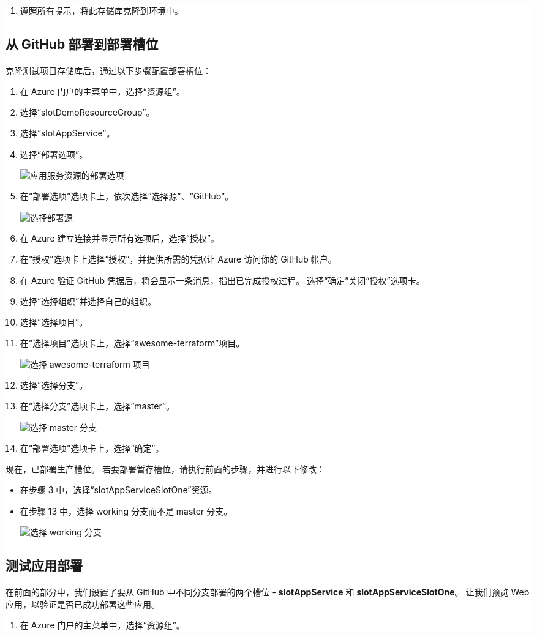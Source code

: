 1. 遵照所有提示，将此存储库克隆到环境中。

## <a name="deploy-from-github-to-your-deployment-slots"></a>从 GitHub 部署到部署槽位

克隆测试项目存储库后，通过以下步骤配置部署槽位：

1. 在 Azure 门户的主菜单中，选择“资源组”。 

1. 选择“slotDemoResourceGroup”。 

1. 选择“slotAppService”。 

1. 选择“部署选项”。 

    ![应用服务资源的部署选项](./media/provision-infrastructure-using-azure-deployment-slots/deployment-options.png)

1. 在“部署选项”选项卡上，依次选择“选择源”、“GitHub”。   

    ![选择部署源](./media/provision-infrastructure-using-azure-deployment-slots/select-source.png)

1. 在 Azure 建立连接并显示所有选项后，选择“授权”。 

1. 在“授权”选项卡上选择“授权”，并提供所需的凭据让 Azure 访问你的 GitHub 帐户。   

1. 在 Azure 验证 GitHub 凭据后，将会显示一条消息，指出已完成授权过程。 选择“确定”关闭“授权”选项卡。  

1. 选择“选择组织”并选择自己的组织。 

1. 选择“选择项目”。 

1. 在“选择项目”选项卡上，选择“awesome-terraform”项目。  

    ![选择 awesome-terraform 项目](./media/provision-infrastructure-using-azure-deployment-slots/choose-project.png)

1. 选择“选择分支”。 

1. 在“选择分支”选项卡上，选择“master”。  

    ![选择 master 分支](./media/provision-infrastructure-using-azure-deployment-slots/choose-branch-master.png)

1. 在“部署选项”选项卡上，选择“确定”。  

现在，已部署生产槽位。 若要部署暂存槽位，请执行前面的步骤，并进行以下修改：

- 在步骤 3 中，选择“slotAppServiceSlotOne”资源。 

- 在步骤 13 中，选择 working 分支而不是 master 分支。

    ![选择 working 分支](./media/provision-infrastructure-using-azure-deployment-slots/choose-branch-working.png)

## <a name="test-the-app-deployments"></a>测试应用部署

在前面的部分中，我们设置了要从 GitHub 中不同分支部署的两个槽位 - **slotAppService** 和 **slotAppServiceSlotOne**。 让我们预览 Web 应用，以验证是否已成功部署这些应用。

1. 在 Azure 门户的主菜单中，选择“资源组”。 
